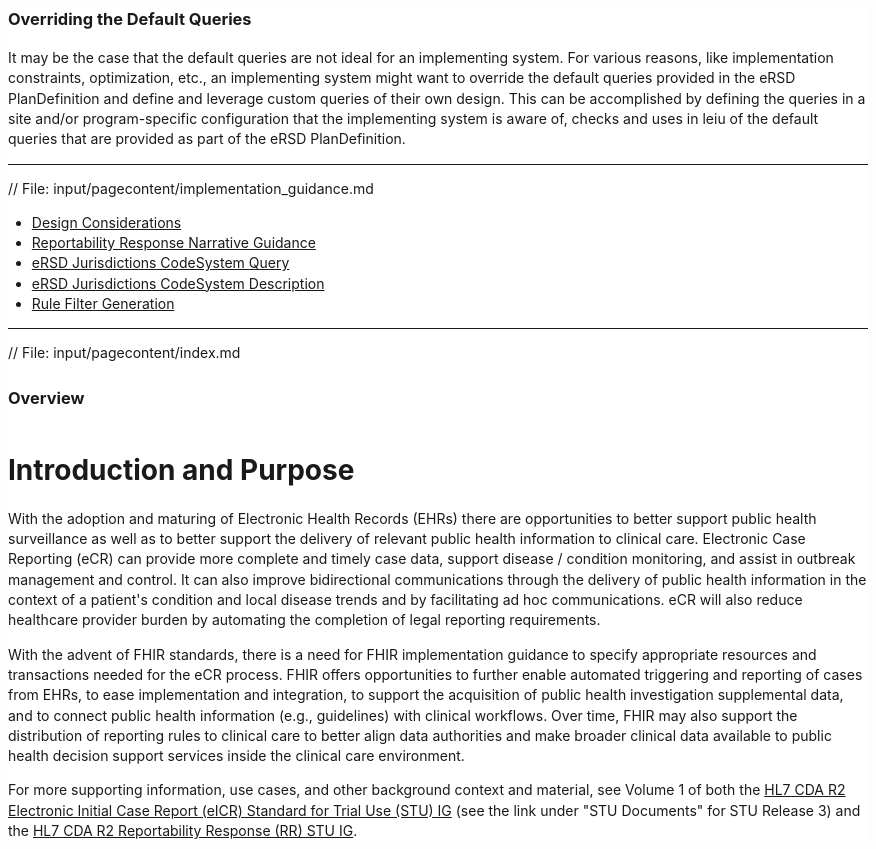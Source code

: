 ### Overriding the Default Queries
It may be the case that the default queries are not ideal for an implementing system. For various reasons, like implementation constraints, optimization, etc., an implementing system might want to override the default queries provided in the eRSD PlanDefinition and define and leverage custom queries of their own design. This can be accomplished by defining the queries in a site and/or program-specific configuration that the implementing system is aware of, checks and uses in leiu of the default queries that are provided as part of the eRSD PlanDefinition.

---

// File: input/pagecontent/implementation_guidance.md

<ul>
 <li><a href="design_considerations.html">Design Considerations</a></li>
 <li><a href="reportability_response_narrative_guidance.html">Reportability Response Narrative Guidance</a></li>
 <li><a href="ersd_jurisdictions_codesystem_query.html">eRSD Jurisdictions CodeSystem Query</a></li>
 <li><a href="ersd_jurisdictions_codesystem_description.html">eRSD Jurisdictions CodeSystem Description</a></li>
 <li><a href="rule_filter_generation.html">Rule Filter Generation</a></li>
</ul>


---

// File: input/pagecontent/index.md

### Overview

# Introduction and Purpose

With the adoption and maturing of Electronic Health Records (EHRs) there are opportunities to better support public health surveillance as well as to better support the delivery of relevant public health information to clinical care. Electronic Case Reporting (eCR) can provide more complete and timely case data, support disease / condition monitoring, and assist in outbreak management and control. It can also improve bidirectional communications through the delivery of public health information in the context of a patient's condition and local disease trends and by facilitating ad hoc communications. eCR will also reduce healthcare provider burden by automating the completion of legal reporting requirements.

With the advent of FHIR standards, there is a need for FHIR implementation guidance to specify appropriate resources and transactions needed for the eCR process. FHIR offers opportunities to further enable automated triggering and reporting of cases from EHRs, to ease implementation and integration, to support the acquisition of public health investigation supplemental data, and to connect public health information (e.g., guidelines) with clinical workflows. Over time, FHIR may also support the distribution of reporting rules to clinical care to better align data authorities and make broader clinical data available to public health decision support services inside the clinical care environment.

For more supporting information, use cases, and other background context and material, see Volume 1 of both the [HL7 CDA R2 Electronic Initial Case Report (eICR) Standard for Trial Use (STU) IG](http://www.hl7.org/implement/standards/product_brief.cfm?product_id=436) (see the link under "STU Documents" for STU Release 3) and the [HL7 CDA R2 Reportability Response (RR) STU IG](https://www.hl7.org/implement/standards/product_brief.cfm?product_id=470).
